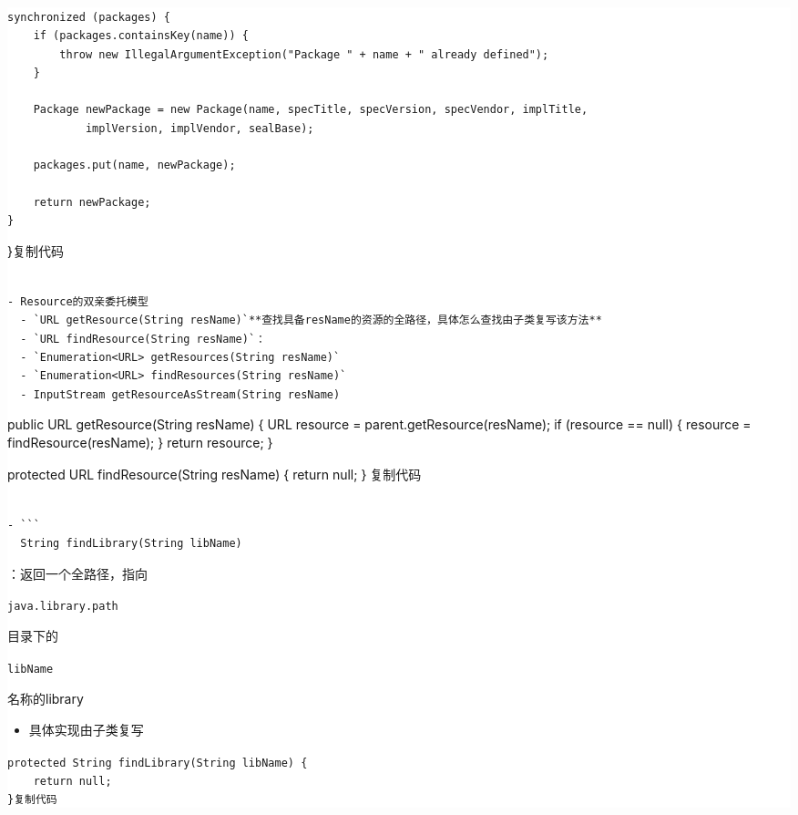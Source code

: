     synchronized (packages) {
        if (packages.containsKey(name)) {
            throw new IllegalArgumentException("Package " + name + " already defined");
        }

        Package newPackage = new Package(name, specTitle, specVersion, specVendor, implTitle,
                implVersion, implVendor, sealBase);

        packages.put(name, newPackage);

        return newPackage;
    }
}复制代码
```

- Resource的双亲委托模型 
  - `URL getResource(String resName)`**查找具备resName的资源的全路径，具体怎么查找由子类复写该方法**
  - `URL findResource(String resName)`：
  - `Enumeration<URL> getResources(String resName)`
  - `Enumeration<URL> findResources(String resName)`
  - InputStream getResourceAsStream(String resName)

```
public URL getResource(String resName) {
    URL resource = parent.getResource(resName);
    if (resource == null) {
        resource = findResource(resName);
    }
    return resource;
}

protected URL findResource(String resName) {
    return null;
}
复制代码
```

- ```
  String findLibrary(String libName)
  ```

  ：返回一个全路径，指向

  ```
  java.library.path
  ```

  目录下的

  ```
  libName
  ```

  名称的library 

  - 具体实现由子类复写

```
protected String findLibrary(String libName) {
    return null;
}复制代码
```
